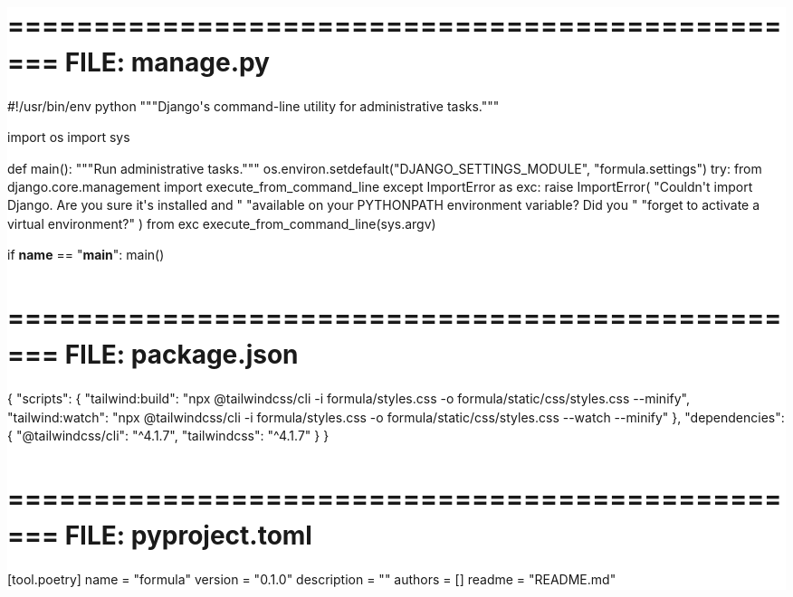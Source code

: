 ================================================
FILE: manage.py
================================================
#!/usr/bin/env python
"""Django's command-line utility for administrative tasks."""

import os
import sys


def main():
    """Run administrative tasks."""
    os.environ.setdefault("DJANGO_SETTINGS_MODULE", "formula.settings")
    try:
        from django.core.management import execute_from_command_line
    except ImportError as exc:
        raise ImportError(
            "Couldn't import Django. Are you sure it's installed and "
            "available on your PYTHONPATH environment variable? Did you "
            "forget to activate a virtual environment?"
        ) from exc
    execute_from_command_line(sys.argv)


if __name__ == "__main__":
    main()



================================================
FILE: package.json
================================================
{
	"scripts": {
		"tailwind:build": "npx @tailwindcss/cli -i formula/styles.css -o formula/static/css/styles.css --minify",
		"tailwind:watch": "npx @tailwindcss/cli -i formula/styles.css -o formula/static/css/styles.css --watch --minify"
	},
	"dependencies": {
		"@tailwindcss/cli": "^4.1.7",
		"tailwindcss": "^4.1.7"
	}
}



================================================
FILE: pyproject.toml
================================================
[tool.poetry]
name = "formula"
version = "0.1.0"
description = ""
authors = []
readme = "README.md"
